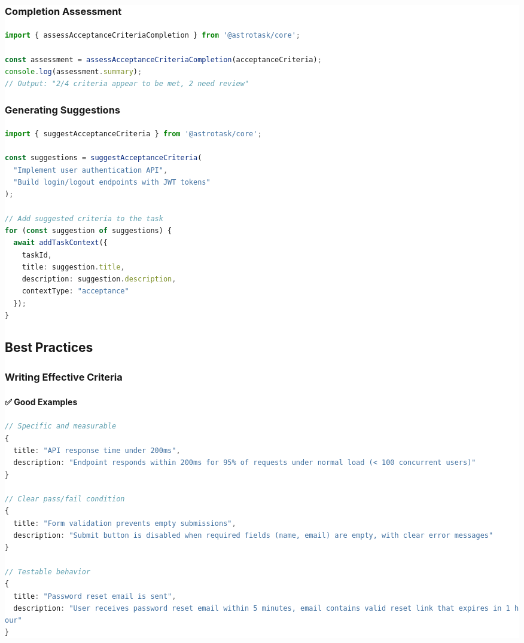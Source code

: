 ### Completion Assessment

```typescript
import { assessAcceptanceCriteriaCompletion } from '@astrotask/core';

const assessment = assessAcceptanceCriteriaCompletion(acceptanceCriteria);
console.log(assessment.summary);
// Output: "2/4 criteria appear to be met, 2 need review"
```

### Generating Suggestions

```typescript
import { suggestAcceptanceCriteria } from '@astrotask/core';

const suggestions = suggestAcceptanceCriteria(
  "Implement user authentication API",
  "Build login/logout endpoints with JWT tokens"
);

// Add suggested criteria to the task
for (const suggestion of suggestions) {
  await addTaskContext({
    taskId,
    title: suggestion.title,
    description: suggestion.description,
    contextType: "acceptance"
  });
}
```

## Best Practices

### Writing Effective Criteria

#### ✅ Good Examples

```typescript
// Specific and measurable
{
  title: "API response time under 200ms",
  description: "Endpoint responds within 200ms for 95% of requests under normal load (< 100 concurrent users)"
}

// Clear pass/fail condition
{
  title: "Form validation prevents empty submissions",
  description: "Submit button is disabled when required fields (name, email) are empty, with clear error messages"
}

// Testable behavior
{
  title: "Password reset email is sent",
  description: "User receives password reset email within 5 minutes, email contains valid reset link that expires in 1 hour"
}
```
